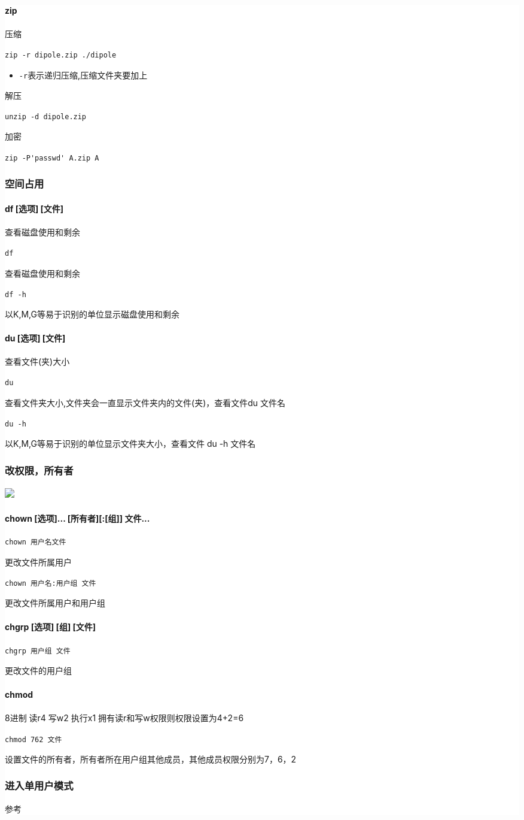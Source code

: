 
#### zip
压缩
```
zip -r dipole.zip ./dipole
```
- `-r`表示递归压缩,压缩文件夹要加上


解压
```
unzip -d dipole.zip
```

加密
```
zip -P'passwd' A.zip A
```


### 空间占用
#### df [选项] [文件]
查看磁盘使用和剩余
```
df
```
查看磁盘使用和剩余
```
df -h
```
以K,M,G等易于识别的单位显示磁盘使用和剩余
#### du [选项] [文件]
查看文件(夹)大小
```
du
```
查看文件夹大小,文件夹会一直显示文件夹内的文件(夹)，查看文件du 文件名
```
du -h
```
以K,M,G等易于识别的单位显示文件夹大小，查看文件 du -h 文件名
### 改权限，所有者
![](http://upload-images.jianshu.io/upload_images/4575564-e202a67a455af2e5.png?imageMogr2/auto-orient/strip%7CimageView2/2/w/1240)
#### chown [选项]... [所有者][:[组]] 文件...
```
chown 用户名文件
```
更改文件所属用户
```
chown 用户名:用户组 文件
```
更改文件所属用户和用户组
#### chgrp [选项] [组] [文件]
```
chgrp 用户组 文件
```
更改文件的用户组
#### chmod
8进制 读r4 写w2 执行x1
拥有读r和写w权限则权限设置为4+2=6
```
chmod 762 文件
```
设置文件的所有者，所有者所在用户组其他成员，其他成员权限分别为7，6，2
### 进入单用户模式
参考<br>